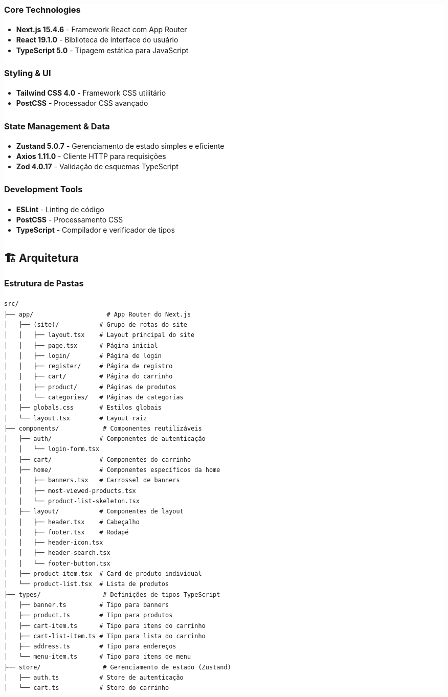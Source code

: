 ### **Core Technologies**
- **Next.js 15.4.6** - Framework React com App Router
- **React 19.1.0** - Biblioteca de interface do usuário
- **TypeScript 5.0** - Tipagem estática para JavaScript

### **Styling & UI**
- **Tailwind CSS 4.0** - Framework CSS utilitário
- **PostCSS** - Processador CSS avançado

### **State Management & Data**
- **Zustand 5.0.7** - Gerenciamento de estado simples e eficiente
- **Axios 1.11.0** - Cliente HTTP para requisições
- **Zod 4.0.17** - Validação de esquemas TypeScript

### **Development Tools**
- **ESLint** - Linting de código
- **PostCSS** - Processamento CSS
- **TypeScript** - Compilador e verificador de tipos

## 🏗️ Arquitetura

### **Estrutura de Pastas**
```
src/
├── app/                    # App Router do Next.js
│   ├── (site)/           # Grupo de rotas do site
│   │   ├── layout.tsx    # Layout principal do site
│   │   ├── page.tsx      # Página inicial
│   │   ├── login/        # Página de login
│   │   ├── register/     # Página de registro
│   │   ├── cart/         # Página do carrinho
│   │   ├── product/      # Páginas de produtos
│   │   └── categories/   # Páginas de categorias
│   ├── globals.css       # Estilos globais
│   └── layout.tsx        # Layout raiz
├── components/            # Componentes reutilizáveis
│   ├── auth/             # Componentes de autenticação
│   │   └── login-form.tsx
│   ├── cart/             # Componentes do carrinho
│   ├── home/             # Componentes específicos da home
│   │   ├── banners.tsx   # Carrossel de banners
│   │   ├── most-viewed-products.tsx
│   │   └── product-list-skeleton.tsx
│   ├── layout/           # Componentes de layout
│   │   ├── header.tsx    # Cabeçalho
│   │   ├── footer.tsx    # Rodapé
│   │   ├── header-icon.tsx
│   │   ├── header-search.tsx
│   │   └── footer-button.tsx
│   ├── product-item.tsx  # Card de produto individual
│   └── product-list.tsx  # Lista de produtos
├── types/                 # Definições de tipos TypeScript
│   ├── banner.ts         # Tipo para banners
│   ├── product.ts        # Tipo para produtos
│   ├── cart-item.ts      # Tipo para itens do carrinho
│   ├── cart-list-item.ts # Tipo para lista do carrinho
│   ├── address.ts        # Tipo para endereços
│   └── menu-item.ts      # Tipo para itens de menu
├── store/                 # Gerenciamento de estado (Zustand)
│   ├── auth.ts           # Store de autenticação
│   └── cart.ts           # Store do carrinho
```